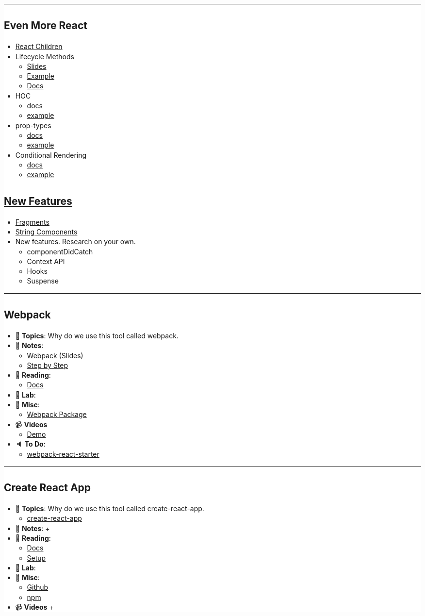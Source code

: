 -----
## <a name="react3"></a> Even More React
  + [React Children](https://stackblitz.com/edit/react-kvzfvz)
  + Lifecycle Methods
    + [Slides](https://docs.google.com/presentation/d/1WK4REwcHcB_mD8qSQE8SexU27qzT3E8Zi-K3v143g3s/edit#slide=id.p)
    + [Example](https://stackblitz.com/edit/react-fk6jdc?file=index.js)
    + [Docs](https://reactjs.org/docs/react-component.html#componentdidmount)
  + HOC
    + [docs](https://reactjs.org/docs/higher-order-components.html)
    + [example](https://stackblitz.com/edit/react-mpbddt?file=index.js)
  + prop-types
    + [docs](https://reactjs.org/docs/typechecking-with-proptypes.html)
    + [example](https://stackblitz.com/edit/react-j68awp) 
  + Conditional Rendering
    + [docs](https://reactjs.org/docs/conditional-rendering.html)
    + [example](https://stackblitz.com/edit/react-kz56q7) 
## <a name="react3"></a> [New Features](https://reactjs.org/blog/2017/09/26/react-v16.0.html)
  + [Fragments](https://stackblitz.com/edit/react-ejyjfs)
  + [String Components](https://stackblitz.com/edit/react-ejyjfs)
  + New features. Research on your own.
    + componentDidCatch
    + Context API
    + Hooks
    + Suspense
-----   
## <a name="webpack"></a>Webpack
- :paperclip: __Topics__: Why do we use this tool called webpack. 
- :file_folder: __Notes__:
    + [Webpack](https://docs.google.com/presentation/d/17TEXWgh2RJm6HSGxivtjIEs4DtVAT3OOmkxSKbscEpo/edit#slide=id.p) (Slides)
    + [Step by Step](https://docs.google.com/presentation/d/1FdGZ827uf6Y-Kn7jtr74B26SrBEP7njNKfFI9atdXkU/edit#slide=id.p)
- :book: __Reading__:
    + [Docs](https://webpack.js.org/)
- :microscope: __Lab__:
- :newspaper: __Misc__:
    + [Webpack Package](https://www.npmjs.com/package/webpack)
- :video_camera: __Videos__
     + [Demo](https://youtu.be/deyxI-6C2u4)
- :speaker: __To Do__: 
    + [webpack-react-starter](https://github.com/AustinCodingAcademy/webpack-react-starter)
-----   
## <a name="createreactapp"></a> Create React App
- :paperclip: __Topics__: Why do we use this tool called create-react-app. 
    + [create-react-app](https://docs.google.com/presentation/d/1t_YW0fyOOOB29iiYNOg_x75GJ-q_rSradJ8miBEml1U/edit#slide=id.p)
- :file_folder: __Notes__:
    + 
- :book: __Reading__:
    + [Docs](https://reactjs.org/docs/add-react-to-a-new-app.html)
    + [Setup](https://www.valentinog.com/blog/react-webpack-babel/)
- :microscope: __Lab__:
- :newspaper: __Misc__:
    + [Github](https://github.com/facebook/create-react-app)
    + [npm](https://www.npmjs.com/package/create-react-app)
- :video_camera: __Videos__
     + 